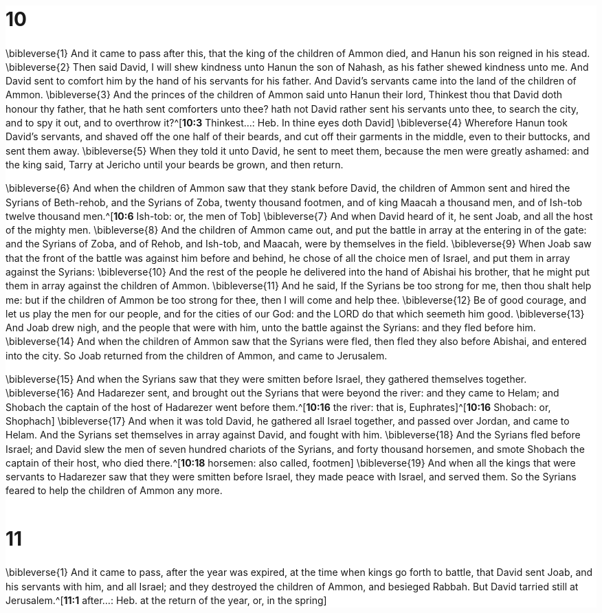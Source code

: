 # 10 
\bibleverse{1} And it came to pass after this, that the king of the children of Ammon died, and Hanun his son reigned in his stead. \bibleverse{2} Then said David, I will shew kindness unto Hanun the son of Nahash, as his father shewed kindness unto me. And David sent to comfort him by the hand of his servants for his father. And David’s servants came into the land of the children of Ammon. \bibleverse{3} And the princes of the children of Ammon said unto Hanun their lord, Thinkest thou that David doth honour thy father, that he hath sent comforters unto thee? hath not David rather sent his servants unto thee, to search the city, and to spy it out, and to overthrow it?^[**10:3** Thinkest…: Heb. In thine eyes doth David] \bibleverse{4} Wherefore Hanun took David’s servants, and shaved off the one half of their beards, and cut off their garments in the middle, even to their buttocks, and sent them away. \bibleverse{5} When they told it unto David, he sent to meet them, because the men were greatly ashamed: and the king said, Tarry at Jericho until your beards be grown, and then return. 


\bibleverse{6} And when the children of Ammon saw that they stank before David, the children of Ammon sent and hired the Syrians of Beth-rehob, and the Syrians of Zoba, twenty thousand footmen, and of king Maacah a thousand men, and of Ish-tob twelve thousand men.^[**10:6** Ish-tob: or, the men of Tob] \bibleverse{7} And when David heard of it, he sent Joab, and all the host of the mighty men. \bibleverse{8} And the children of Ammon came out, and put the battle in array at the entering in of the gate: and the Syrians of Zoba, and of Rehob, and Ish-tob, and Maacah, were by themselves in the field. \bibleverse{9} When Joab saw that the front of the battle was against him before and behind, he chose of all the choice men of Israel, and put them in array against the Syrians: \bibleverse{10} And the rest of the people he delivered into the hand of Abishai his brother, that he might put them in array against the children of Ammon. \bibleverse{11} And he said, If the Syrians be too strong for me, then thou shalt help me: but if the children of Ammon be too strong for thee, then I will come and help thee. \bibleverse{12} Be of good courage, and let us play the men for our people, and for the cities of our God: and the LORD do that which seemeth him good. \bibleverse{13} And Joab drew nigh, and the people that were with him, unto the battle against the Syrians: and they fled before him. \bibleverse{14} And when the children of Ammon saw that the Syrians were fled, then fled they also before Abishai, and entered into the city. So Joab returned from the children of Ammon, and came to Jerusalem. 


\bibleverse{15} And when the Syrians saw that they were smitten before Israel, they gathered themselves together. \bibleverse{16} And Hadarezer sent, and brought out the Syrians that were beyond the river: and they came to Helam; and Shobach the captain of the host of Hadarezer went before them.^[**10:16** the river: that is, Euphrates]^[**10:16** Shobach: or, Shophach] \bibleverse{17} And when it was told David, he gathered all Israel together, and passed over Jordan, and came to Helam. And the Syrians set themselves in array against David, and fought with him. \bibleverse{18} And the Syrians fled before Israel; and David slew the men of seven hundred chariots of the Syrians, and forty thousand horsemen, and smote Shobach the captain of their host, who died there.^[**10:18** horsemen: also called, footmen] \bibleverse{19} And when all the kings that were servants to Hadarezer saw that they were smitten before Israel, they made peace with Israel, and served them. So the Syrians feared to help the children of Ammon any more.


 

# 11 
\bibleverse{1} And it came to pass, after the year was expired, at the time when kings go forth to battle, that David sent Joab, and his servants with him, and all Israel; and they destroyed the children of Ammon, and besieged Rabbah. But David tarried still at Jerusalem.^[**11:1** after…: Heb. at the return of the year, or, in the spring] 
